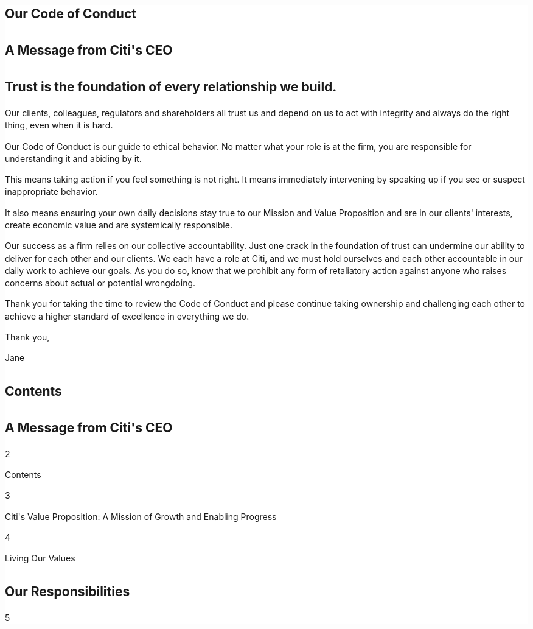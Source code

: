 ## Our Code of Conduct





## A Message from Citi's CEO

## Trust is the foundation of every relationship we build.

Our clients, colleagues, regulators and shareholders all trust us and depend on us to act with integrity and always do the right thing, even when it is hard.

Our Code of Conduct is our guide to ethical behavior. No matter what your role is at the firm, you are responsible for understanding it and abiding by it.

This means taking action if you feel something is not right. It means immediately intervening by speaking up if you see or suspect inappropriate behavior.

It also means ensuring your own daily decisions stay true to our Mission and Value Proposition and are in our clients' interests, create economic value and are systemically responsible.

Our success as a firm relies on our collective accountability. Just one crack in the foundation of trust can undermine our ability to deliver for each other and our clients. We each have a role at Citi, and we must hold ourselves and each other accountable in our daily work to achieve our goals. As you do so, know that we prohibit any form of retaliatory action against anyone who raises concerns about actual or potential wrongdoing.

Thank you for taking the time to review the Code of Conduct and please continue taking ownership and challenging each other to achieve a higher standard of excellence in everything we do.

Thank you,

Jane



## Contents

## A Message from Citi's CEO

2

Contents

3

Citi's Value Proposition: A Mission of Growth and Enabling Progress

4

Living Our Values

## Our Responsibilities

5
